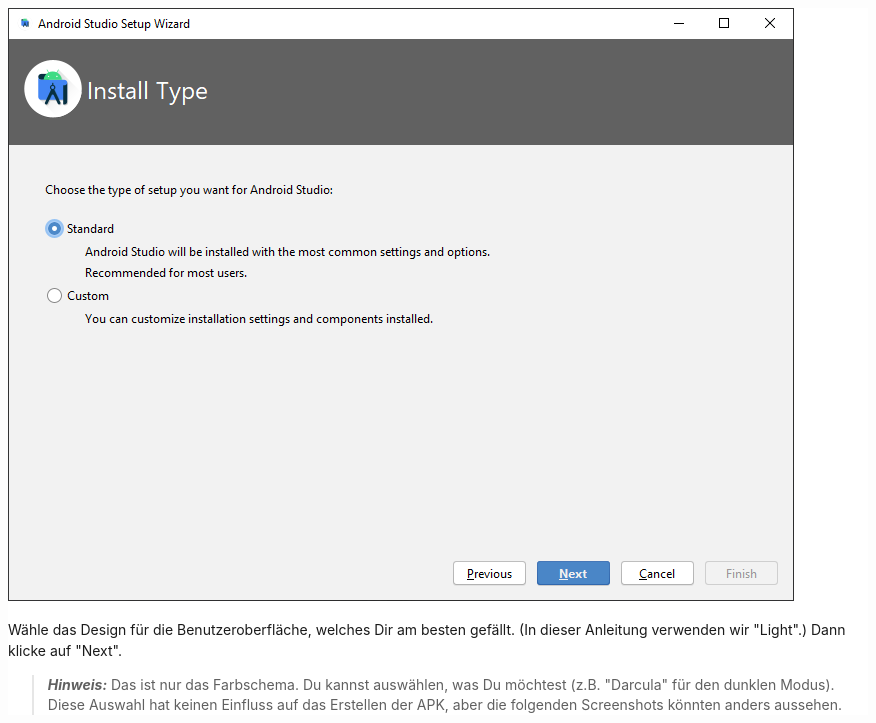 ![Standardinstallation](../images/studioSetup/04_InstallType.png)

Wähle das Design für die Benutzeroberfläche, welches Dir am besten gefällt. (In dieser Anleitung verwenden wir "Light".) Dann klicke auf "Next".

> ***Hinweis:*** Das ist nur das Farbschema. Du kannst auswählen, was Du möchtest (z.B. "Darcula" für den dunklen Modus). Diese Auswahl hat keinen Einfluss auf das Erstellen der APK, aber die folgenden Screenshots könnten anders aussehen.
